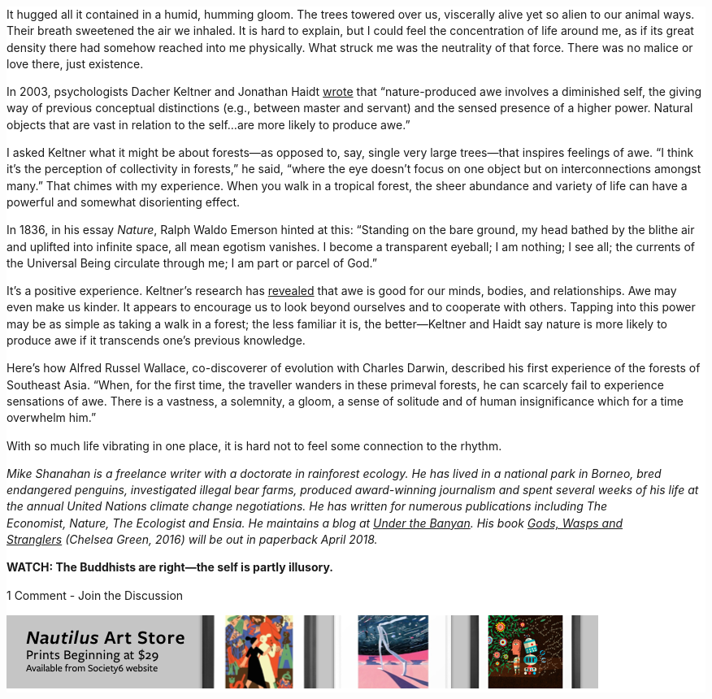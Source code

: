 It hugged all it contained in a humid, humming gloom. The trees towered over us, viscerally alive yet so alien to our animal ways. Their breath sweetened the air we inhaled. It is hard to explain, but I could feel the concentration of life around me, as if its great density there had somehow reached into me physically. What struck me was the neutrality of that force. There was no malice or love there, just existence.

In 2003, psychologists Dacher Keltner and Jonathan Haidt [wrote](https://greatergood.berkeley.edu/dacherkeltner/docs/keltner.haidt.awe.2003.pdf) that “nature-produced awe involves a diminished self, the giving way of previous conceptual distinctions (e.g., between master and servant) and the sensed presence of a higher power. Natural objects that are vast in relation to the self…are more likely to produce awe.”

I asked Keltner what it might be about forests—as opposed to, say, single very large trees—that inspires feelings of awe. “I think it’s the perception of collectivity in forests,” he said, “where the eye doesn’t focus on one object but on interconnections amongst many.” That chimes with my experience. When you walk in a tropical forest, the sheer abundance and variety of life can have a powerful and somewhat disorienting effect.

In 1836, in his essay *Nature*, Ralph Waldo Emerson hinted at this: “Standing on the bare ground, my head bathed by the blithe air and uplifted into infinite space, all mean egotism vanishes. I become a transparent eyeball; I am nothing; I see all; the currents of the Universal Being circulate through me; I am part or parcel of God.”

It’s a positive experience. Keltner’s research has [revealed](https://greatergood.berkeley.edu/article/item/why_do_we_feel_awe) that awe is good for our minds, bodies, and relationships. Awe may even make us kinder. It appears to encourage us to look beyond ourselves and to cooperate with others. Tapping into this power may be as simple as taking a walk in a forest; the less familiar it is, the better—Keltner and Haidt say nature is more likely to produce awe if it transcends one’s previous knowledge.

Here’s how Alfred Russel Wallace, co-discoverer of evolution with Charles Darwin, described his first experience of the forests of Southeast Asia. “When, for the first time, the traveller wanders in these primeval forests, he can scarcely fail to experience sensations of awe. There is a vastness, a solemnity, a gloom, a sense of solitude and of human insignificance which for a time overwhelm him.”

With so much life vibrating in one place, it is hard not to feel some connection to the rhythm.

*Mike Shanahan is a freelance writer with a doctorate in rainforest ecology. He has lived in a national park in Borneo, bred endangered penguins, investigated illegal bear farms, produced award-winning journalism and spent several weeks of his life at the annual United Nations climate change negotiations. He has written for numerous publications including *The Economist*, *Nature*, *The Ecologist* and *Ensia*. He maintains a blog at *[Under the Banyan](https://underthebanyan.wordpress.com/)*. His book *[Gods, Wasps and Stranglers](https://www.chelseagreen.com/product/gods-wasps-and-stranglers/)* (Chelsea Green, 2016) will be out in paperback April 2018.*

**WATCH: The Buddhists are right—the self is partly illusory.**

1 Comment - Join the Discussion

 [ ![9648_74dbd1111727a31a2b825d615d80b2e7.png](../_resources/8dcab0d2f3b674431c37b9fe4043f890.png)](https://society6.com/nautilusmag?utm_source=bloglazyload&utm_medium=banner&utm_campaign=artstore)
